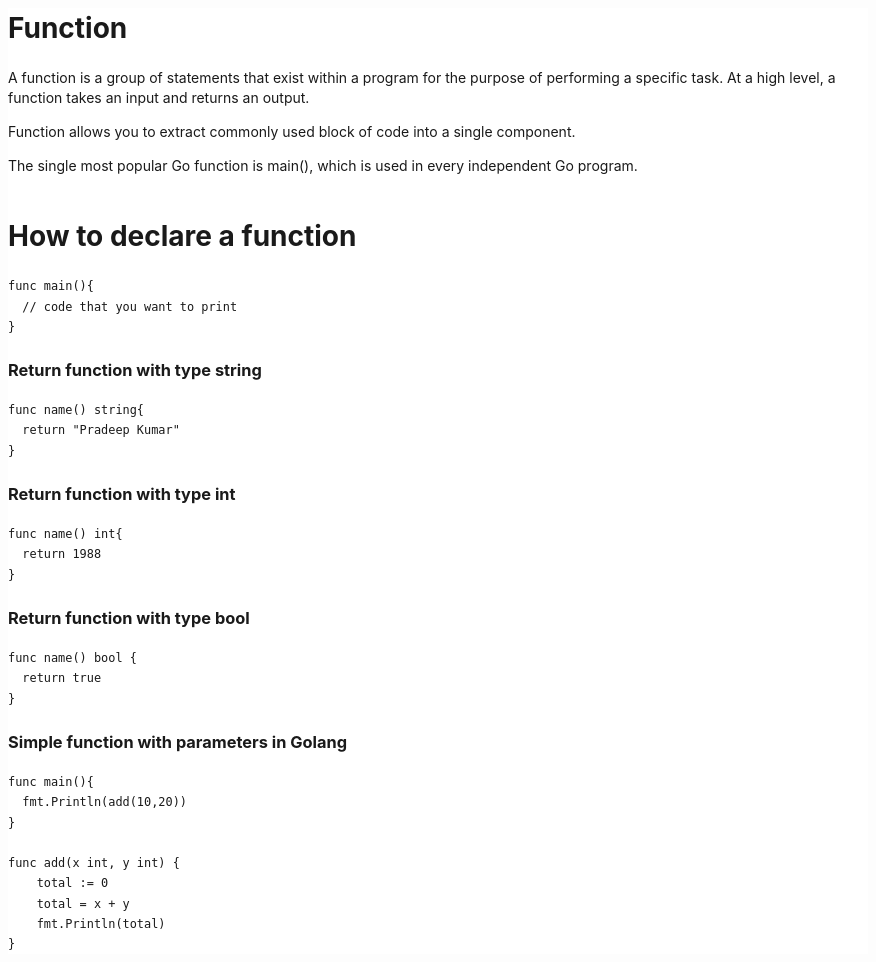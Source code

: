 # Function

A function is a group of statements that exist within a program for the purpose of performing a specific task. At a high level, a function takes an input and returns an output.

Function allows you to extract commonly used block of code into a single component.

The single most popular Go function is main(), which is used in every independent Go program.

# How to declare a function

```
func main(){
  // code that you want to print
}
```

### Return function with type string

```
func name() string{
  return "Pradeep Kumar"
}
```

### Return function with type int

```
func name() int{
  return 1988
}
```

### Return function with type bool

```
func name() bool {
  return true
}
```

### Simple function with parameters in Golang

```
func main(){
  fmt.Println(add(10,20))
}

func add(x int, y int) {
	total := 0
	total = x + y
	fmt.Println(total)
}
```
